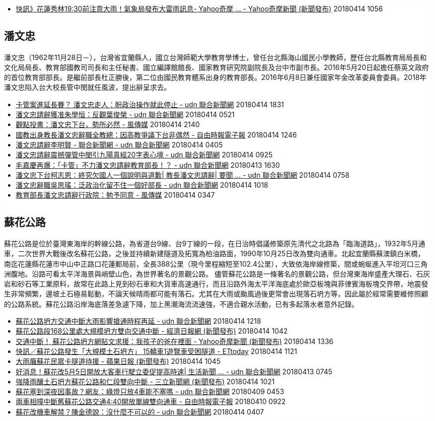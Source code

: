 - [快訊》花蓮秀林19:30前注意大雨！氣象局發布大雷雨訊息- Yahoo奇摩 ... - Yahoo奇摩新聞 (新聞發布)](https://tw.news.yahoo.com/%E5%BF%AB%E8%A8%8A-%E8%8A%B1%E8%93%AE%E7%A7%80%E6%9E%9719-30%E5%89%8D%E6%B3%A8%E6%84%8F%E5%A4%A7%E9%9B%A8-%E6%B0%A3%E8%B1%A1%E5%B1%80%E7%99%BC%E5%B8%83%E5%A4%A7%E9%9B%B7%E9%9B%A8%E8%A8%8A%E6%81%AF-105648671.html "快訊》花蓮秀林19:30前注意大雨！氣象局發布大雷雨訊息- Yahoo奇摩 ... - Yahoo奇摩新聞 (新聞發布)") 20180414 1056

## 潘文忠

潘文忠（1962年11月28日－），台灣省宜蘭縣人，國立台灣師範大學教育學博士，曾任台北縣海山國民小學教師，歷任台北縣教育局局長和文化局局長、教育部國教司司長和主任秘書、國立編譯館館長、國家教育研究院副院長及台中市副市長。2016年5月20日起擔任蔡英文政府的首位教育部部長。是繼前部長杜正勝後，第二位由國民教育體系出身的教育部長。2016年6月8日兼任國家年金改革委員會委員。2018年潘文忠陷入台大校長管中閔就任風波，提出辭呈求去。
- [卡管案進延長賽？ 潘文忠走人：盼政治操作就此停止 - udn 聯合新聞網](https://udn.com/news/story/12012/3087282 "卡管案進延長賽？ 潘文忠走人：盼政治操作就此停止 - udn 聯合新聞網") 20180414 1831
- [潘文忠請辭獲准朱學恒：反觀葉俊榮 - udn 聯合新聞網](https://udn.com/news/story/6656/3086452 "潘文忠請辭獲准朱學恒：反觀葉俊榮 - udn 聯合新聞網") 20180414 0521
- [觀點投書：潘文忠下台，勢所必然 - 風傳媒](http://www.storm.mg/article/424730 "觀點投書：潘文忠下台，勢所必然 - 風傳媒") 20180414 2140
- [國教出身教長潘文忠辭職全教總：因高教爭議下台非偶然 - 自由時報電子報](http://news.ltn.com.tw/news/politics/breakingnews/2395701 "國教出身教長潘文忠辭職全教總：因高教爭議下台非偶然 - 自由時報電子報") 20180414 1246
- [潘文忠請辭李明賢 - 聯合新聞網 - udn 聯合新聞網](https://udn.com/news/story/6656/3086348 "潘文忠請辭李明賢 - 聯合新聞網 - udn 聯合新聞網") 20180414 0405
- [潘文忠請辭震撼彈管中閔引九陽真經20字表心境 - udn 聯合新聞網](https://udn.com/news/story/12012/3086609 "潘文忠請辭震撼彈管中閔引九陽真經20字表心境 - udn 聯合新聞網") 20180414 0925
- [毛嘉慶再爆：「卡管」不力潘文忠請辭教育部長！？ - udn 聯合新聞網](https://udn.com/news/story/11744/3086003?from=udn-ch1_breaknews-1-0-news "毛嘉慶再爆：「卡管」不力潘文忠請辭教育部長！？ - udn 聯合新聞網") 20180413 1630
- [潘文忠下台柯志恩：終究欠國人一個說明與道歉| 教長潘文忠請辭| 要聞 ... - udn 聯合新聞網](https://udn.com/news/story/7314/3086708 "潘文忠下台柯志恩：終究欠國人一個說明與道歉| 教長潘文忠請辭| 要聞 ... - udn 聯合新聞網") 20180414 0758
- [潘文忠辭職吳思瑤：泛政治化留不住一個好部長 - udn 聯合新聞網](https://udn.com/news/story/6656/3086866 "潘文忠辭職吳思瑤：泛政治化留不住一個好部長 - udn 聯合新聞網") 20180414 1018
- [教育部長潘文忠請辭行政院：勉予同意 - 風傳媒](http://www.storm.mg/article/424544 "教育部長潘文忠請辭行政院：勉予同意 - 風傳媒") 20180414 0347

## 蘇花公路

蘇花公路是位於臺灣東海岸的幹線公路，為省道台9線、台9丁線的一段，在日治時倡議修築原先清代之北路為「臨海道路」，1932年5月通車，二次世界大戰後改名蘇花公路，之後並持續新建隧道及拓寬為柏油路面，1990年10月25日改為雙向通車。北起宜蘭縣蘇澳鎮白米橋，南迄花蓮縣花蓮市中山中正路口花蓮郵局前，全長388公里（現今里程縮短至102.4公里），大致依海岸線修築，間或蜿蜒進入平坦河口三角洲腹地。沿路可看太平洋海景與峭壁山色，為世界著名的景觀公路。
儘管蘇花公路是一條著名的景觀公路，但台灣東海岸盛產大理石、石灰岩和砂石等工業原料，故常在此路上見到砂石車和大貨車高速通行，而且沿路外海太平洋海底處於歐亞板塊與菲律賓海板塊交界帶，地震發生非常頻繁，邊坡土石極易鬆動，不論天候晴雨都可能有落石。尤其在大雨或颱風過後更常會出現落石坍方等，因此屬於經常需要維修照顧的公路系統。蘇花公路沿岸海底落差急遽下降，加上黑潮海流流速強，不適合親水活動，已有多起落水者意外記錄。
- [蘇花公路坍方交通中斷大雨影響搶通時程再延 - udn 聯合新聞網](https://udn.com/news/story/7321/3086986 "蘇花公路坍方交通中斷大雨影響搶通時程再延 - udn 聯合新聞網") 20180414 1218
- [蘇花公路段168公里處大規模坍方雙向交通中斷 - 經濟日報網 (新聞發布)](https://money.udn.com/money/story/5641/3086868 "蘇花公路段168公里處大規模坍方雙向交通中斷 - 經濟日報網 (新聞發布)") 20180414 1042
- [交通中斷！ 蘇花公路坍方網貼文求援：我孩子的爸在裡面 - Yahoo奇摩新聞 (新聞發布)](https://tw.news.yahoo.com/%E4%BA%A4%E9%80%9A%E4%B8%AD%E6%96%B7-%E8%98%87%E8%8A%B1%E5%85%AC%E8%B7%AF%E5%9D%8D%E6%96%B9-%E7%B6%B2%E8%B2%BC%E6%96%87%E6%B1%82%E6%8F%B4-%E6%88%91%E5%AD%A9%E5%AD%90%E7%9A%84%E7%88%B8%E5%9C%A8%E8%A3%A1%E9%9D%A2-132800117.html "交通中斷！ 蘇花公路坍方網貼文求援：我孩子的爸在裡面 - Yahoo奇摩新聞 (新聞發布)") 20180414 1336
- [快訊／蘇花公路發生「大規模土石坍方」 15轎車1遊覽車受困隧道 - ETtoday](https://www.ettoday.net/news/20180414/1150386.htm "快訊／蘇花公路發生「大規模土石坍方」 15轎車1遊覽車受困隧道 - ETtoday") 20180414 1121
- [大雨癱蘇花民眾卡隧道待援 - 蘋果日報 (新聞發布)](https://tw.news.appledaily.com/local/realtime/20180414/1334586 "大雨癱蘇花民眾卡隧道待援 - 蘋果日報 (新聞發布)") 20180414 1045
- [好消息！蘇花改5月5日開放大客車行駛立委促提高時速| 生活新聞 ... - udn 聯合新聞網](https://udn.com/news/story/7266/3085035 "好消息！蘇花改5月5日開放大客車行駛立委促提高時速| 生活新聞 ... - udn 聯合新聞網") 20180413 0745
- [強降雨釀土石坍方蘇花公路和仁段雙向中斷 - 三立新聞網 (新聞發布)](http://www.setn.com/News.aspx?NewsID=368614 "強降雨釀土石坍方蘇花公路和仁段雙向中斷 - 三立新聞網 (新聞發布)") 20180414 1021
- [蘇花塞到深夜因事故？網友：綠燈只放4車能不塞嗎 - udn 聯合新聞網](https://udn.com/news/story/7328/3075968 "蘇花塞到深夜因事故？網友：綠燈只放4車能不塞嗎 - udn 聯合新聞網") 20180409 0453
- [兩車相撞中斷舊蘇花公路交通4:40開放單線雙向通車 - 自由時報電子報](http://news.ltn.com.tw/news/society/breakingnews/2391046 "兩車相撞中斷舊蘇花公路交通4:40開放單線雙向通車 - 自由時報電子報") 20180410 0922
- [蘇花改機車解禁？陳金德說：沒什麼不可以的 - udn 聯合新聞網](https://udn.com/news/story/7314/3086355 "蘇花改機車解禁？陳金德說：沒什麼不可以的 - udn 聯合新聞網") 20180414 0407

